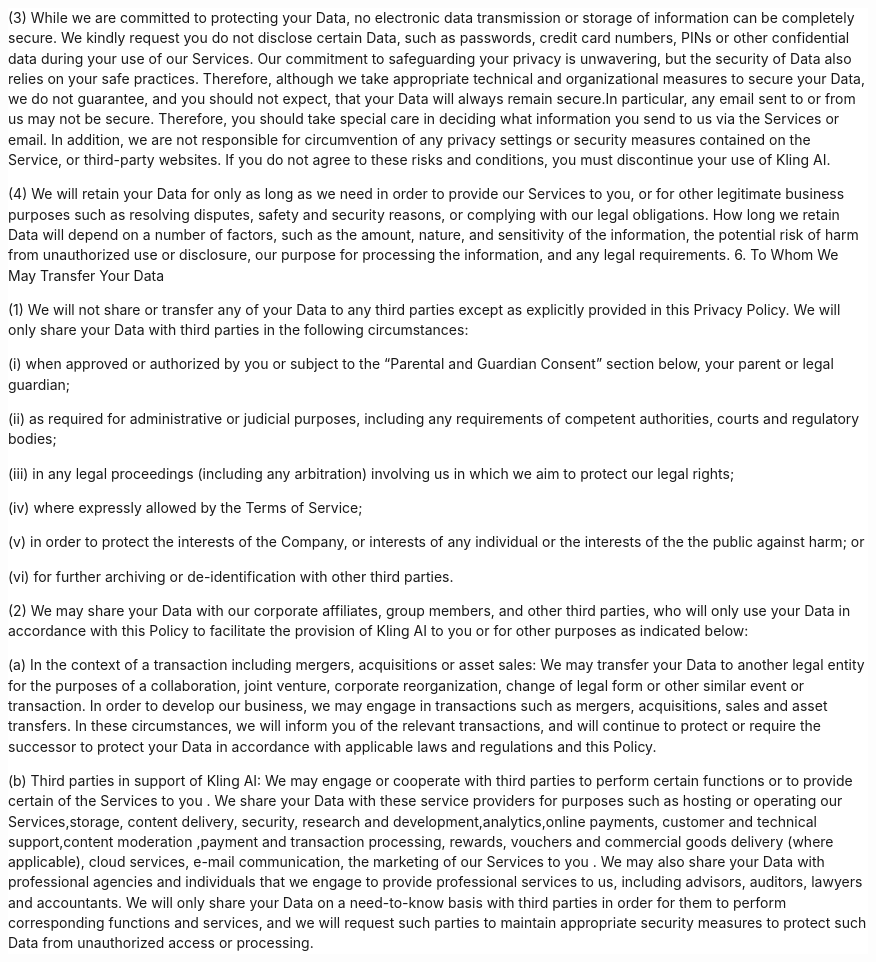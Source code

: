 (3) While we are committed to protecting your Data, no electronic data transmission or storage of information can be completely secure. We kindly request you do not disclose certain Data, such as passwords, credit card numbers, PINs or other confidential data during your use of our Services. Our commitment to safeguarding your privacy is unwavering, but the security of Data also relies on your safe practices. Therefore, although we take appropriate technical and organizational measures to secure your Data, we do not guarantee, and you should not expect, that your Data will always remain secure.In particular, any email sent to or from us may not be secure. Therefore, you should take special care in deciding what information you send to us via the Services or email. In addition, we are not responsible for circumvention of any privacy settings or security measures contained on the Service, or third-party websites. If you do not agree to these risks and conditions, you must discontinue your use of Kling AI.

(4) We will retain your Data for only as long as we need in order to provide our Services to you, or for other legitimate business purposes such as resolving disputes, safety and security reasons, or complying with our legal obligations. How long we retain Data will depend on a number of factors, such as the amount, nature, and sensitivity of the information, the potential risk of harm from unauthorized use or disclosure, our purpose for processing the information, and any legal requirements.
6. To Whom We May Transfer Your Data

(1) We will not share or transfer any of your Data to any third parties except as explicitly provided in this Privacy Policy. We will only share your Data with third parties in the following circumstances:

(i) when approved or authorized by you or subject to the “Parental and Guardian Consent” section below, your parent or legal guardian;

(ii) as required for administrative or judicial purposes, including any requirements of competent authorities, courts and regulatory bodies;

(iii) in any legal proceedings (including any arbitration) involving us in which we aim to protect our legal rights;

(iv) where expressly allowed by the Terms of Service;

(v) in order to protect the interests of the Company, or interests of any individual or the interests of the the public against harm; or

(vi) for further archiving or de-identification with other third parties.

(2) We may share your Data with our corporate affiliates, group members, and other third parties, who will only use your Data in accordance with this Policy to facilitate the provision of Kling AI to you or for other purposes as indicated below:

(a) In the context of a transaction including mergers, acquisitions or asset sales: We may transfer your Data to another legal entity for the purposes of a collaboration, joint venture, corporate reorganization, change of legal form or other similar event or transaction. In order to develop our business, we may engage in transactions such as mergers, acquisitions, sales and asset transfers. In these circumstances, we will inform you of the relevant transactions, and will continue to protect or require the successor to protect your Data in accordance with applicable laws and regulations and this Policy.

(b) Third parties in support of Kling AI: We may engage or cooperate with third parties to perform certain functions or to provide certain of the Services to you . We share your Data with these service providers for purposes such as hosting or operating our Services,storage, content delivery, security, research and development,analytics,online payments, customer and technical support,content moderation ,payment and transaction processing, rewards, vouchers and commercial goods delivery (where applicable), cloud services, e-mail communication, the marketing of our Services to you . We may also share your Data with professional agencies and individuals that we engage to provide professional services to us, including advisors, auditors, lawyers and accountants. We will only share your Data on a need-to-know basis with third parties in order for them to perform corresponding functions and services, and we will request such parties to maintain appropriate security measures to protect such Data from unauthorized access or processing.
